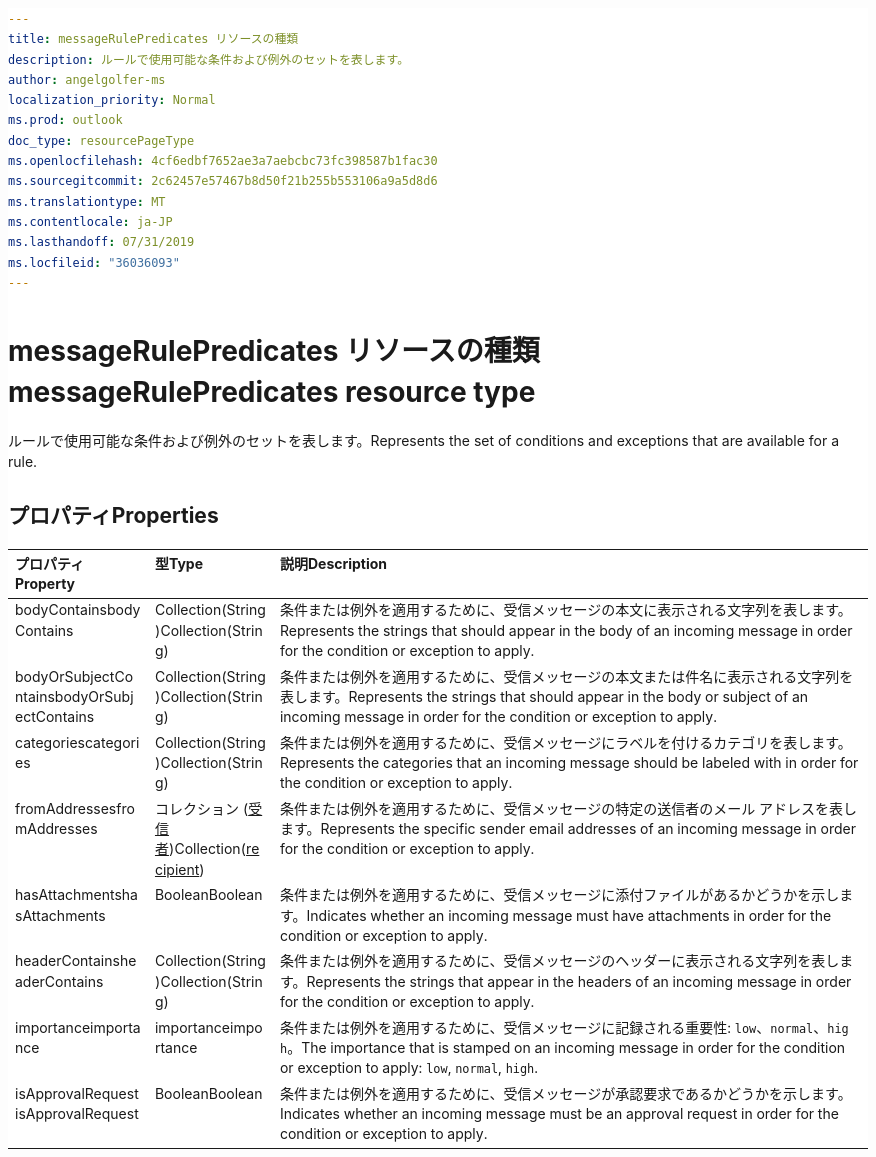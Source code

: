 ```yaml
---
title: messageRulePredicates リソースの種類
description: ルールで使用可能な条件および例外のセットを表します。
author: angelgolfer-ms
localization_priority: Normal
ms.prod: outlook
doc_type: resourcePageType
ms.openlocfilehash: 4cf6edbf7652ae3a7aebcbc73fc398587b1fac30
ms.sourcegitcommit: 2c62457e57467b8d50f21b255b553106a9a5d8d6
ms.translationtype: MT
ms.contentlocale: ja-JP
ms.lasthandoff: 07/31/2019
ms.locfileid: "36036093"
---
```

# <a name="messagerulepredicates-resource-type"></a><span data-ttu-id="bba3b-103">messageRulePredicates リソースの種類</span><span class="sxs-lookup"><span data-stu-id="bba3b-103">messageRulePredicates resource type</span></span>


<span data-ttu-id="bba3b-104">ルールで使用可能な条件および例外のセットを表します。</span><span class="sxs-lookup"><span data-stu-id="bba3b-104">Represents the set of conditions and exceptions that are available for a rule.</span></span>

## <a name="properties"></a><span data-ttu-id="bba3b-105">プロパティ</span><span class="sxs-lookup"><span data-stu-id="bba3b-105">Properties</span></span>
| <span data-ttu-id="bba3b-106">プロパティ</span><span class="sxs-lookup"><span data-stu-id="bba3b-106">Property</span></span>     | <span data-ttu-id="bba3b-107">型</span><span class="sxs-lookup"><span data-stu-id="bba3b-107">Type</span></span>   |<span data-ttu-id="bba3b-108">説明</span><span class="sxs-lookup"><span data-stu-id="bba3b-108">Description</span></span>|
|:---------------|:--------|:----------|
| <span data-ttu-id="bba3b-109">bodyContains</span><span class="sxs-lookup"><span data-stu-id="bba3b-109">bodyContains</span></span> | <span data-ttu-id="bba3b-110">Collection(String)</span><span class="sxs-lookup"><span data-stu-id="bba3b-110">Collection(String)</span></span> | <span data-ttu-id="bba3b-111">条件または例外を適用するために、受信メッセージの本文に表示される文字列を表します。</span><span class="sxs-lookup"><span data-stu-id="bba3b-111">Represents the strings that should appear in the body of an incoming message in order for the condition or exception to apply.</span></span> |
| <span data-ttu-id="bba3b-112">bodyOrSubjectContains</span><span class="sxs-lookup"><span data-stu-id="bba3b-112">bodyOrSubjectContains</span></span> | <span data-ttu-id="bba3b-113">Collection(String)</span><span class="sxs-lookup"><span data-stu-id="bba3b-113">Collection(String)</span></span> | <span data-ttu-id="bba3b-114">条件または例外を適用するために、受信メッセージの本文または件名に表示される文字列を表します。</span><span class="sxs-lookup"><span data-stu-id="bba3b-114">Represents the strings that should appear in the body or subject of an incoming message in order for the condition or exception to apply.</span></span> |
| <span data-ttu-id="bba3b-115">categories</span><span class="sxs-lookup"><span data-stu-id="bba3b-115">categories</span></span> | <span data-ttu-id="bba3b-116">Collection(String)</span><span class="sxs-lookup"><span data-stu-id="bba3b-116">Collection(String)</span></span> | <span data-ttu-id="bba3b-117">条件または例外を適用するために、受信メッセージにラベルを付けるカテゴリを表します。</span><span class="sxs-lookup"><span data-stu-id="bba3b-117">Represents the categories that an incoming message should be labeled with in order for the condition or exception to apply.</span></span> |
| <span data-ttu-id="bba3b-118">fromAddresses</span><span class="sxs-lookup"><span data-stu-id="bba3b-118">fromAddresses</span></span> | <span data-ttu-id="bba3b-119">コレクション ([受信者](recipient.md))</span><span class="sxs-lookup"><span data-stu-id="bba3b-119">Collection([recipient](recipient.md))</span></span> | <span data-ttu-id="bba3b-120">条件または例外を適用するために、受信メッセージの特定の送信者のメール アドレスを表します。</span><span class="sxs-lookup"><span data-stu-id="bba3b-120">Represents the specific sender email addresses of an incoming message in order for the condition or exception to apply.</span></span> |
| <span data-ttu-id="bba3b-121">hasAttachments</span><span class="sxs-lookup"><span data-stu-id="bba3b-121">hasAttachments</span></span> | <span data-ttu-id="bba3b-122">Boolean</span><span class="sxs-lookup"><span data-stu-id="bba3b-122">Boolean</span></span> | <span data-ttu-id="bba3b-123">条件または例外を適用するために、受信メッセージに添付ファイルがあるかどうかを示します。</span><span class="sxs-lookup"><span data-stu-id="bba3b-123">Indicates whether an incoming message must have attachments in order for the condition or exception to apply.</span></span> |
| <span data-ttu-id="bba3b-124">headerContains</span><span class="sxs-lookup"><span data-stu-id="bba3b-124">headerContains</span></span> | <span data-ttu-id="bba3b-125">Collection(String)</span><span class="sxs-lookup"><span data-stu-id="bba3b-125">Collection(String)</span></span> | <span data-ttu-id="bba3b-126">条件または例外を適用するために、受信メッセージのヘッダーに表示される文字列を表します。</span><span class="sxs-lookup"><span data-stu-id="bba3b-126">Represents the strings that appear in the headers of an incoming message in order for the condition or exception to apply.</span></span> |
| <span data-ttu-id="bba3b-127">importance</span><span class="sxs-lookup"><span data-stu-id="bba3b-127">importance</span></span> | <span data-ttu-id="bba3b-128">importance</span><span class="sxs-lookup"><span data-stu-id="bba3b-128">importance</span></span> | <span data-ttu-id="bba3b-129">条件または例外を適用するために、受信メッセージに記録される重要性: `low`、`normal`、`high`。</span><span class="sxs-lookup"><span data-stu-id="bba3b-129">The importance that is stamped on an incoming message in order for the condition or exception to apply: `low`, `normal`, `high`.</span></span> |
| <span data-ttu-id="bba3b-130">isApprovalRequest</span><span class="sxs-lookup"><span data-stu-id="bba3b-130">isApprovalRequest</span></span> | <span data-ttu-id="bba3b-131">Boolean</span><span class="sxs-lookup"><span data-stu-id="bba3b-131">Boolean</span></span> | <span data-ttu-id="bba3b-132">条件または例外を適用するために、受信メッセージが承認要求であるかどうかを示します。</span><span class="sxs-lookup"><span data-stu-id="bba3b-132">Indicates whether an incoming message must be an approval request in order for the condition or exception to apply.</span></span> |